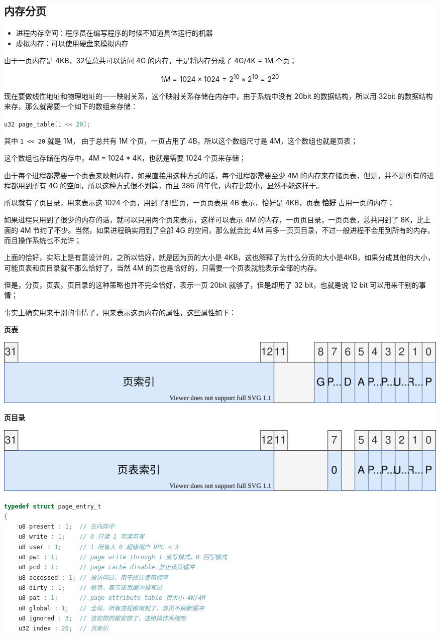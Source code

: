 ## 内存分页

- 进程内存空间：程序员在编写程序的时候不知道具体运行的机器
- 虚拟内存：可以使用硬盘来模拟内存

由于一页内存是 4KB，32位总共可以访问 4G 的内存，于是将内存分成了 4G/4K = 1M 个页；

$$
1M = 1024 \times 1024 = 2^{10} \times 2^{10} = 2^{20}
$$

现在要做线性地址和物理地址的一一映射关系，这个映射关系存储在内存中，由于系统中没有 20bit 的数据结构，所以用 32bit 的数据结构来存，那么就需要一个如下的数组来存储：

```c
u32 page_table[1 << 20];
```

其中 `1 << 20` 就是 1M， 由于总共有 1M 个页，一页占用了 4B，所以这个数组尺寸是 4M，这个数组也就是页表；

这个数组也存储在内存中，4M = 1024 * 4K，也就是需要 1024 个页来存储；

由于每个进程都需要一个页表来映射内存，如果直接用这种方式的话，每个进程都需要至少 4M 的内存来存储页表，但是，并不是所有的进程都用到所有 4G 的空间，所以这种方式很不划算，而且 386 的年代，内存比较小，显然不能这样干。

所以就有了页目录，用来表示这 1024 个页，用到了那些页，一页页表用 4B 表示，恰好是 4KB，页表 **恰好** 占用一页的内存；

如果进程只用到了很少的内存的话，就可以只用两个页来表示，这样可以表示 4M 的内存，一页页目录，一页页表，总共用到了 8K，比上面的 4M 节约了不少。当然，如果进程确实用到了全部 4G 的空间，那么就会比 4M 再多一页页目录，不过一般进程不会用到所有的内存，而且操作系统也不允许；

上面的恰好，实际上是有意设计的，之所以恰好，就是因为页的大小是 4KB，这也解释了为什么分页的大小是4KB，如果分成其他的大小，可能页表和页目录就不那么恰好了，当然 4M 的页也是恰好的，只需要一个页表就能表示全部的内存。

但是，分页，页表，页目录的这种策略也并不完全恰好，表示一页 20bit 就够了，但是却用了 32 bit，也就是说 12 bit 可以用来干别的事情；

事实上确实用来干别的事情了，用来表示这页内存的属性，这些属性如下：

**页表**

![](./pics/memory_pte.drawio.svg)

**页目录**

![](./pics/memory_pde.drawio.svg)

```c
typedef struct page_entry_t
{
    u8 present : 1;  // 在内存中
    u8 write : 1;    // 0 只读 1 可读可写
    u8 user : 1;     // 1 所有人 0 超级用户 DPL < 3
    u8 pwt : 1;      // page write through 1 直写模式，0 回写模式
    u8 pcd : 1;      // page cache disable 禁止该页缓冲
    u8 accessed : 1; // 被访问过，用于统计使用频率
    u8 dirty : 1;    // 脏页，表示该页缓冲被写过
    u8 pat : 1;      // page attribute table 页大小 4K/4M
    u8 global : 1;   // 全局，所有进程都用到了，该页不刷新缓冲
    u8 ignored : 3;  // 该安排的都安排了，送给操作系统吧
    u32 index : 20;  // 页索引
```
